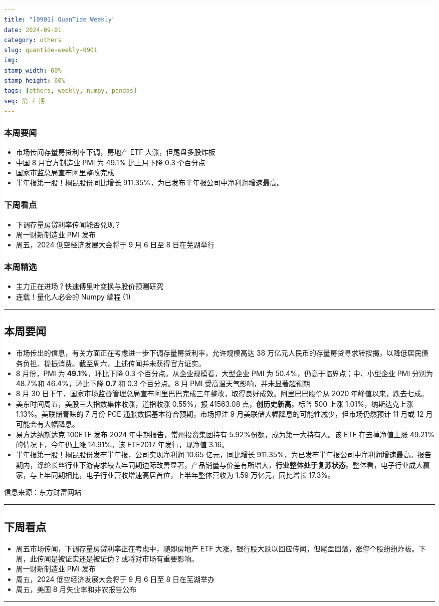 ```yaml
---
title: "[0901] QuanTide Weekly"
date: 2024-09-01
category: others
slug: quantide-weekly-0901
img: 
stamp_width: 60%
stamp_height: 60%
tags: [others, weekly, numpy, pandas]
seq: 第 7 期
---
```


### 本周要闻

* 市场传闻存量房贷利率下调，房地产 ETF 大涨，但尾盘多股炸板
* 中国 8 月官方制造业 PMI 为 49.1% 比上月下降 0.3 个百分点
* 国家市监总局宣布阿里整改完成
* 半年报第一股！桐昆股份同比增长 911.35%，为已发布半年报公司中净利润增速最高。

### 下周看点
* 下调存量房贷利率传闻能否兑现？
* 周一财新制造业 PMI 发布
* 周五，2024 低空经济发展大会将于 9 月 6 日至 8 日在芜湖举行

### 本周精选

* 主力正在进场？快速傅里叶变换与股价预测研究
* 连载！量化人必会的 Numpy 编程 (1)

---

## 本周要闻

* 市场传出的信息，有关方面正在考虑进一步下调存量房贷利率，允许规模高达 38 万亿元人民币的存量房贷寻求转按揭，以降低居民债务负担、提振消费。<remark>截至周六，上述传闻并未获得官方证实。</remark>
* 8 月份，PMI 为 **49.1%**，环比下降 0.3 个百分点。从企业规模看，大型企业 PMI 为 50.4%，仍高于临界点；中、小型企业 PMI 分别为 48.7%和 46.4%，环比下降 **0.7** 和 0.3 个百分点。<remark>8 月 PMI 受高温天气影响，并未显著超预期</remark>
* 8 月 30 日下午，国家市场监督管理总局宣布阿里巴巴完成三年整改，取得良好成效。阿里巴巴股价从 2020 年峰值以来，跌去七成。
* 美东时间周五，美股三大指数集体收涨，道指收涨 0.55%，报 41563.08 点，**创历史新高**。标普 500 上涨 1.01%，纳斯达克上涨 1.13%。美联储青睐的 7 月份 PCE 通胀数据基本符合预期，市场押注 9 月美联储大幅降息的可能性减少，但市场仍然预计 11 月或 12 月可能会有大幅降息。
* 易方达纳斯达克 100ETF 发布 2024 年中期报告，常州投资集团持有 5.92%份额，成为第一大持有人。该 ETF 在去掉净值上涨 49.21%的情况下，今年仍上涨 14.91%。该 ETF2017 年发行，现净值 3.16。
* 半年报第一股！桐昆股份发布半年报，公司实现净利润 10.65 亿元，同比增长 911.35%，为已发布半年报公司中净利润增速最高。报告期内，涤纶长丝行业下游需求较去年同期边际改善显著，产品销量与价差有所增大，**行业整体处于复苏状态**。整体看，电子行业成大赢家，与上年同期相比，电子行业营收增速高居首位，上半年整体营收为 1.59 万亿元，同比增长 17.3%。

<claimer>信息来源：东方财富网站</claimer>

---

## 下周看点
* 周五市场传闻，下调存量房贷利率正在考虑中，随即房地产 ETF 大涨，银行股大跌以回应传闻，但尾盘回落，涨停个股纷纷炸板。下周，此传闻是被证实还是被证伪？或将对市场有重要影响。
* 周一财新制造业 PMI 发布
* 周五，2024 低空经济发展大会将于 9 月 6 日至 8 日在芜湖举办
* 周五，美国 8 月失业率和非农报告公布

---
